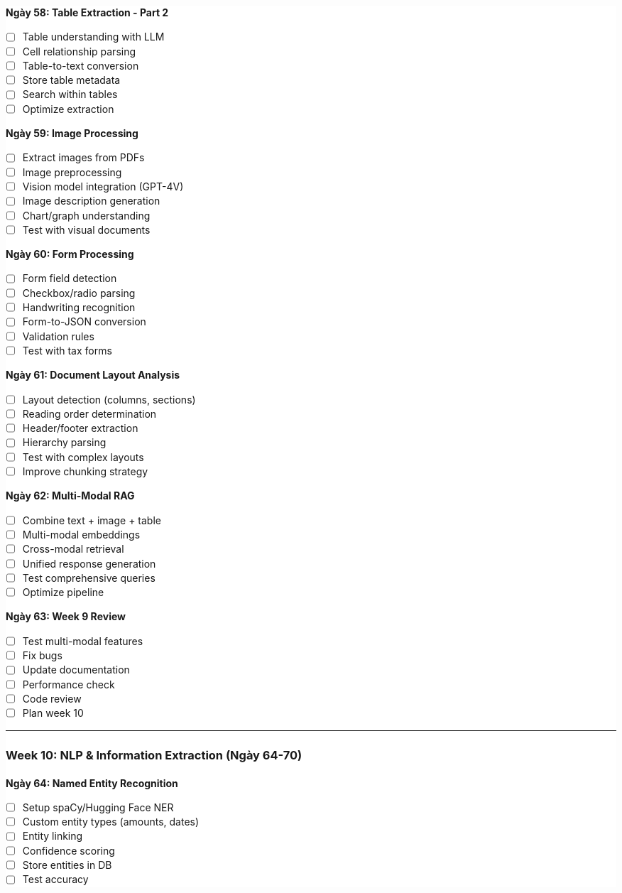 **Ngày 58: Table Extraction - Part 2**
- [ ] Table understanding with LLM
- [ ] Cell relationship parsing
- [ ] Table-to-text conversion
- [ ] Store table metadata
- [ ] Search within tables
- [ ] Optimize extraction

**Ngày 59: Image Processing**
- [ ] Extract images from PDFs
- [ ] Image preprocessing
- [ ] Vision model integration (GPT-4V)
- [ ] Image description generation
- [ ] Chart/graph understanding
- [ ] Test with visual documents

**Ngày 60: Form Processing**
- [ ] Form field detection
- [ ] Checkbox/radio parsing
- [ ] Handwriting recognition
- [ ] Form-to-JSON conversion
- [ ] Validation rules
- [ ] Test with tax forms

**Ngày 61: Document Layout Analysis**
- [ ] Layout detection (columns, sections)
- [ ] Reading order determination
- [ ] Header/footer extraction
- [ ] Hierarchy parsing
- [ ] Test with complex layouts
- [ ] Improve chunking strategy

**Ngày 62: Multi-Modal RAG**
- [ ] Combine text + image + table
- [ ] Multi-modal embeddings
- [ ] Cross-modal retrieval
- [ ] Unified response generation
- [ ] Test comprehensive queries
- [ ] Optimize pipeline

**Ngày 63: Week 9 Review**
- [ ] Test multi-modal features
- [ ] Fix bugs
- [ ] Update documentation
- [ ] Performance check
- [ ] Code review
- [ ] Plan week 10

---

### **Week 10: NLP & Information Extraction** (Ngày 64-70)

**Ngày 64: Named Entity Recognition**
- [ ] Setup spaCy/Hugging Face NER
- [ ] Custom entity types (amounts, dates)
- [ ] Entity linking
- [ ] Confidence scoring
- [ ] Store entities in DB
- [ ] Test accuracy
